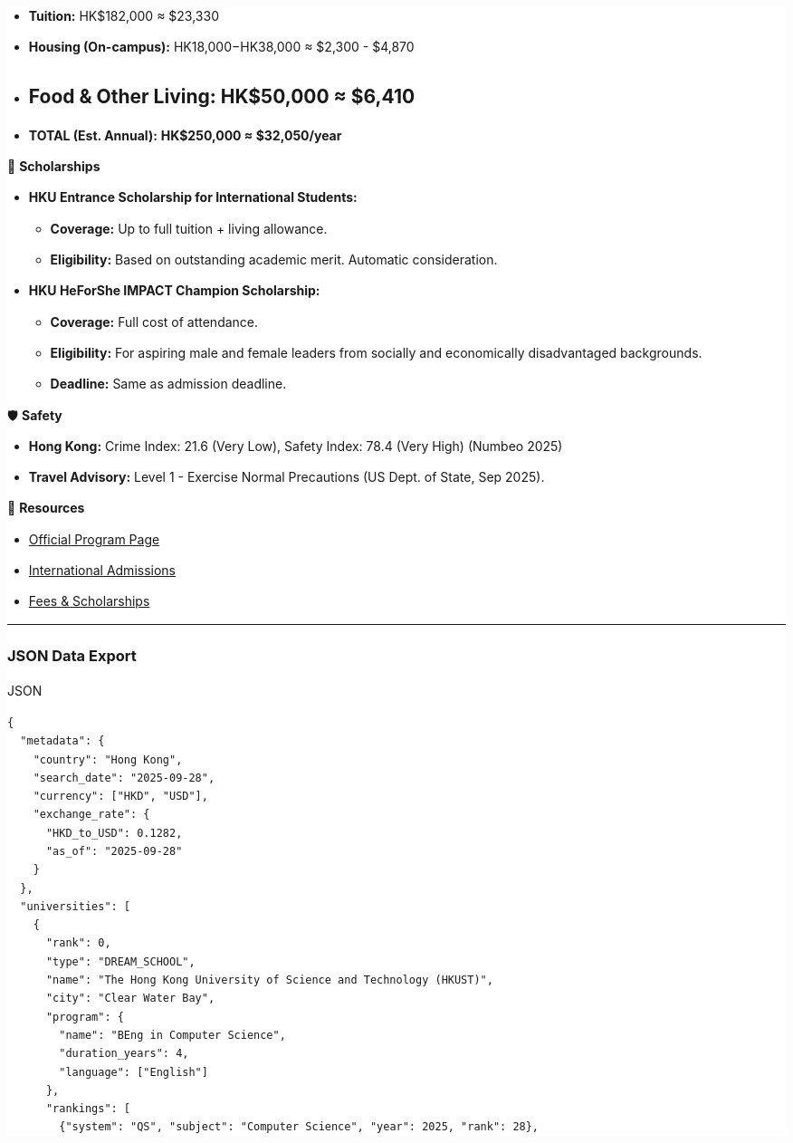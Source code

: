 - **Tuition:** HK$182,000 ≈ $23,330
    
- **Housing (On-campus):** HK18,000−HK38,000 ≈ $2,300 - $4,870
    
- ## **Food & Other Living:** HK$50,000 ≈ $6,410
    
- **TOTAL (Est. Annual):** **HK$250,000 ≈ $32,050/year**
    

🎁 **Scholarships**

- **HKU Entrance Scholarship for International Students:**
    
    - **Coverage:** Up to full tuition + living allowance.
        
    - **Eligibility:** Based on outstanding academic merit. Automatic consideration.
        
- **HKU HeForShe IMPACT Champion Scholarship:**
    
    - **Coverage:** Full cost of attendance.
        
    - **Eligibility:** For aspiring male and female leaders from socially and economically disadvantaged backgrounds.
        
    - **Deadline:** Same as admission deadline.
        

🛡️ **Safety**

- **Hong Kong:** Crime Index: 21.6 (Very Low), Safety Index: 78.4 (Very High) (Numbeo 2025)
    
- **Travel Advisory:** Level 1 - Exercise Normal Precautions (US Dept. of State, Sep 2025).
    

🔗 **Resources**

- [Official Program Page](https://www.google.com/search?q=https://www.cs.hku.hk/programmes/bachelor-of-engineering-in-computer-science)
    
- [International Admissions](https://www.google.com/search?q=https://admissions.hku.hk/apply/international-admissions-scheme)
    
- [Fees & Scholarships](https://admissions.hku.hk/fees-and-scholarships/scholarships)
    

---

### JSON Data Export

JSON

```
{
  "metadata": {
    "country": "Hong Kong",
    "search_date": "2025-09-28",
    "currency": ["HKD", "USD"],
    "exchange_rate": {
      "HKD_to_USD": 0.1282,
      "as_of": "2025-09-28"
    }
  },
  "universities": [
    {
      "rank": 0,
      "type": "DREAM_SCHOOL",
      "name": "The Hong Kong University of Science and Technology (HKUST)",
      "city": "Clear Water Bay",
      "program": {
        "name": "BEng in Computer Science",
        "duration_years": 4,
        "language": ["English"]
      },
      "rankings": [
        {"system": "QS", "subject": "Computer Science", "year": 2025, "rank": 28},
```